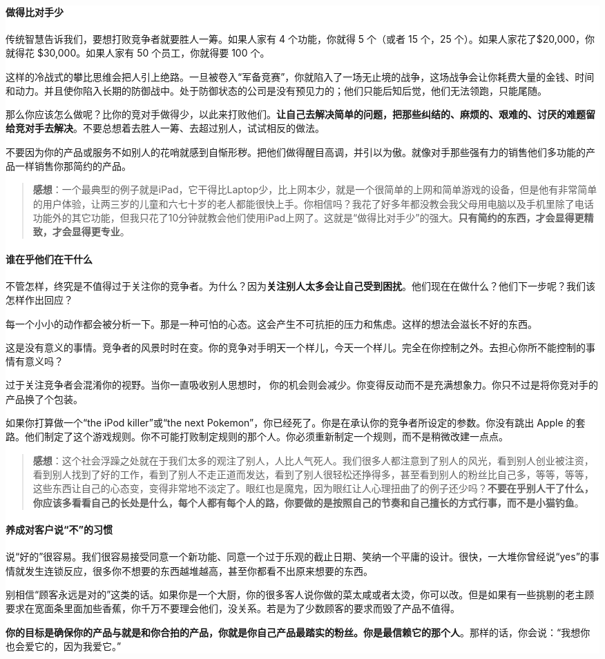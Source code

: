 
#### 做得比对手少


传统智慧告诉我们，要想打败竞争者就要胜人一筹。如果人家有 4 个功能，你就得 5 个（或者 15 个，25 个）。如果人家花了$20,000，你就得花 $30,000。如果人家有 50 个员工，你就得要 100 个。


这样的冷战式的攀比思维会把人引上绝路。一旦被卷入“军备竞赛”，你就陷入了一场无止境的战争，这场战争会让你耗费大量的金钱、时间和动力。并且使你陷入长期的防御战中。处于防御状态的公司是没有预见力的；他们只能后知后觉，他们无法领跑，只能尾随。


那么你应该怎么做呢？比你的竞对手做得少，以此来打败他们。**让自己去解决简单的问题，把那些纠结的、麻烦的、艰难的、讨厌的难题留给竞对手去解决**。不要总想着去胜人一筹、去超过别人，试试相反的做法。


不要因为你的产品或服务不如别人的花哨就感到自惭形秽。把他们做得醒目高调，并引以为傲。就像对手那些强有力的销售他们多功能的产品一样销售你那简约的产品。



> **感想**：一个最典型的例子就是iPad，它干得比Laptop少，比上网本少，就是一个很简单的上网和简单游戏的设备，但是他有非常简单的用户体验，让两三岁的儿童和六七十岁的老人都能很快上手。你相信吗？我花了好多年都没教会我父母用电脑以及手机里除了电话功能外的其它功能，但我只花了10分钟就教会他们使用iPad上网了。这就是“做得比对手少”的强大。**只有简约的东西，才会显得更精致，才会显得更专业**。
> 
> 


#### 谁在乎他们在干什么


不管怎样，终究是不值得过于关注你的竞争者。为什么？因为**关注别人太多会让自己受到困扰**。他们现在在做什么？他们下一步呢？我们该怎样作出回应？


每一个小小的动作都会被分析一下。那是一种可怕的心态。这会产生不可抗拒的压力和焦虑。这样的想法会滋长不好的东西。


这是没有意义的事情。竞争者的风景时时在变。你的竞争对手明天一个样儿，今天一个样儿。完全在你控制之外。去担心你所不能控制的事情有意义吗？


过于关注竞争者会混淆你的视野。当你一直吸收别人思想时， 你的机会则会减少。你变得反动而不是充满想象力。你只不过是将你竞对手的产品换了个包装。


如果你打算做一个“the iPod killer”或“the next Pokemon”，你已经死了。你是在承认你的竞争者所设定的参数。你没有跳出 Apple 的套路。他们制定了这个游戏规则。你不可能打败制定规则的那个人。你必须重新制定一个规则，而不是稍微改建一点点。



> **感想**：这个社会浮躁之处就在于我们太多的观注了别人，人比人气死人。我们很多人都注意到了别人的风光，看到别人创业被注资，看到别人找到了好的工作，看到了别人不走正道而发达，看到了别人很轻松还挣得多，甚至看到别人的粉丝比自己多，等等，等等，这些东西让自己的心态变，变得非常地不淡定了。眼红也是魔鬼，因为眼红让人心理扭曲了的例子还少吗？**不要在乎别人干了什么，你应该多看看自己的长处是什么，每个人都有每个人的路，你要做的是按照自己的节奏和自己擅长的方式行事，而不是小猫钓鱼**。
> 
> 


#### 养成对客户说“不”的习惯


说“好的”很容易。我们很容易接受同意一个新功能、同意一个过于乐观的截止日期、笑纳一个平庸的设计。很快，一大堆你曾经说“yes”的事情就发生连锁反应，很多你不想要的东西越堆越高，甚至你都看不出原来想要的东西。


别相信“顾客永远是对的”这类的话。如果你是一个大厨，你的很多客人说你做的菜太咸或者太烫，你可以改。但是如果有一些挑剔的老主顾要求在宽面条里面加些香蕉，你千万不要理会他们，没关系。若是为了少数顾客的要求而毁了产品不值得。


**你的目标是确保你的产品与就是和你合拍的产品，你就是你自己产品最踏实的粉丝。你是最信赖它的那个人**。那样的话，你会说：“我想你也会爱它的，因为我爱它。”
